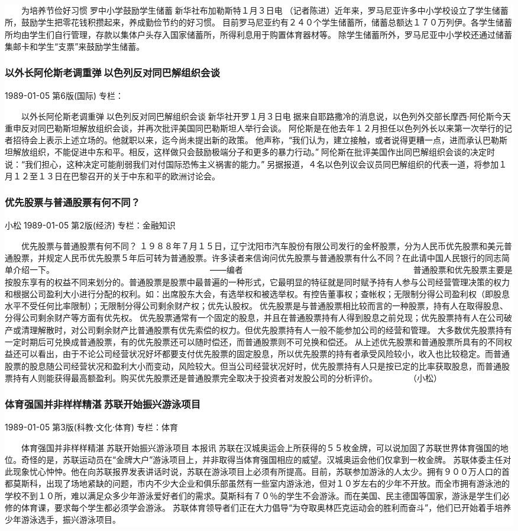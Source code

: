 　　为培养节俭好习惯
    罗中小学鼓励学生储蓄
    新华社布加勒斯特１月３日电  （记者陈进）近年来，罗马尼亚许多中小学校设立了学生储蓄所，鼓励学生把零花钱积攒起来，养成勤俭节约的好习惯。
    目前罗马尼亚约有２４０个学生储蓄所，储蓄总额达１７０万列伊。各学生储蓄所均由学生们自行管理，存款以集体户头存入国家储蓄所，所得利息用于购置体育器材等。
    除学生储蓄所外，罗马尼亚中小学校还通过储蓄集邮卡和学生“支票”来鼓励学生储蓄。


### 以外长阿伦斯老调重弹  以色列反对同巴解组织会谈

1989-01-05
第6版(国际)
专栏：

　　以外长阿伦斯老调重弹
    以色列反对同巴解组织会谈
    新华社开罗１月３日电  据来自耶路撒冷的消息说，以色列外交部长摩西·阿伦斯今天重申反对同巴勒斯坦解放组织会谈，并再次批评美国同巴勒斯坦人举行会谈。
    阿伦斯是在他去年１２月担任以色列外长以来第一次举行的记者招待会上表示上述立场的。他就职以来，迄今尚未提出新的政策。
    他声称，“我们认为，建立接触，或者说得更糟一点，进而承认巴勒斯坦解放组织，不能促进中东和平。相反，这样做只会鼓励极端分子和更多的暴力行动。”
    阿伦斯在批评美国作出同巴解组织会谈的决定时说：“我们担心，这种决定可能削弱我们对付国际恐怖主义祸害的能力。”
    另据报道，４名以色列议会议员同巴解组织的代表一道，将参加１月１２至１３日在巴黎召开的关于中东和平的欧洲讨论会。


### 优先股票与普通股票有何不同？
小松
1989-01-05
第2版(经济)
专栏：金融知识

　　优先股票与普通股票有何不同？
    １９８８年７月１５日，辽宁沈阳市汽车股份有限公司发行的金杯股票，分为人民币优先股票和美元普通股票，并规定人民币优先股票５年后可转为普通股票。许多读者来信询问优先股票与普通股票有什么不同？在此请中国人民银行的同志简单介绍一下。　　　　　　　　　　
　　　　　　　　　——编者　
　　　　　　　　　　　　　　　　　　　
    普通股票和优先股票主要是按股东享有的权益不同来划分的。普通股票是股票中最普遍的一种形式，它最明显的特征就是同时赋予持有人参与公司经营管理决策的权力和根据公司盈利大小进行分配的权利。如：出席股东大会，有选举权和被选举权。有控告董事权；查帐权；无限制分得公司盈利权（即股息水平不受任何比率限制）；无限制分得公司剩余财产权；优先认股权。
    优先股票是与普通股票相比较而言的一种股票，持有人在取得股息、分得公司剩余财产等方面有优先权。
    优先股票通常有一个固定的股息，并且在普通股票持有人得到股息之前兑现；优先股票持有人在公司破产或清理解散时，对公司剩余财产比普通股票有优先索偿的权力。但优先股票持有人一般不能参加公司的经营和管理。
    大多数优先股票持有一定时期后可兑换成普通股票，有的优先股票还可以随时偿还，而普通股票则不可兑换和偿还。
    从上述优先股票和普通股票所具有的不同权益还可以看出，由于不论公司经营状况好坏都要支付优先股票的固定股息，所以优先股票的持有者承受风险较小，收入也比较稳定。而普通股票的股息随公司经营状况和盈利大小而变动，风险较大。但当公司经营状况好时，优先股票持有人只是按已定的比率获取股息，而普通股票持有人则能获得最高额盈利。购买优先股票还是普通股票完全取决于投资者对发股公司的分析评价。　　　　
    （小松）


### 体育强国并非样样精湛  苏联开始振兴游泳项目

1989-01-05
第3版(科教·文化·体育)
专栏：体育

　　体育强国并非样样精湛
    苏联开始振兴游泳项目
    本报讯  苏联在汉城奥运会上所获得的５５枚金牌，可以说加固了苏联世界体育强国的地位。奇怪的是，苏联运动员在“金牌大户”游泳项目上，并非取得当体育强国相应的威望。汉城奥运会他们仅拿到一枚金牌。
    苏联体委主任对此现象忧心忡忡。他在向苏联报界发表讲话时说，苏联在游泳项目上必须有所提高。目前，苏联参加游泳的人太少。拥有９００万人口的首都莫斯科，出现了场地紧缺的问题，市内不少大企业和俱乐部虽然有一些室内游泳池，但对１０岁左右的少年不开放。而全市拥有游泳池的学校不到１０所，难以满足众多少年游泳爱好者们的需求。莫斯科有７０％的学生不会游泳。而在美国、民主德国等国家，游泳是学生们必修的体育课，要求每个学生都必须学会游泳。
    苏联体育领导者们正在大力倡导“为夺取奥林匹克运动会的胜利而奋斗”，他们已开始着手培养少年游泳选手，振兴游泳项目。

